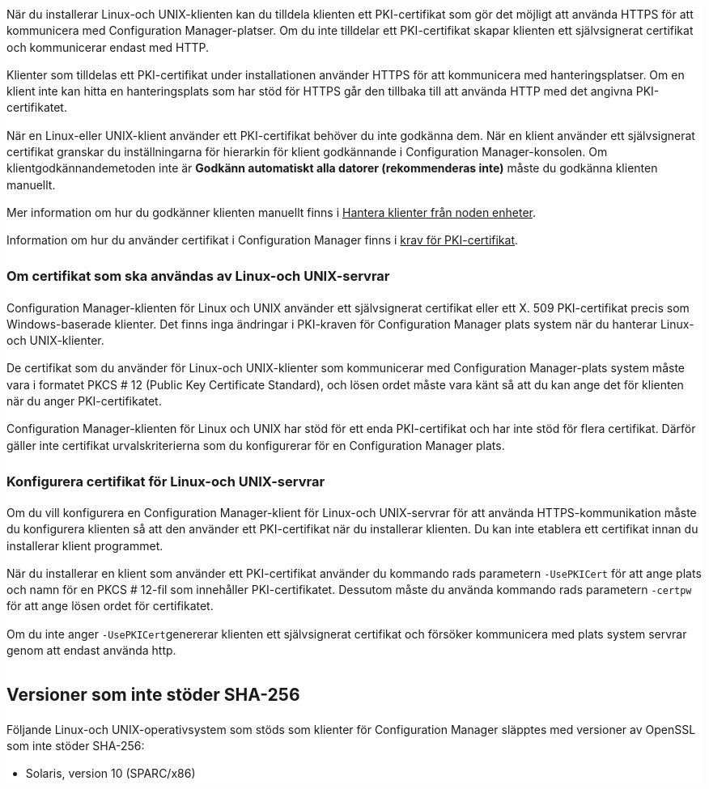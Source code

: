  När du installerar Linux-och UNIX-klienten kan du tilldela klienten ett PKI-certifikat som gör det möjligt att använda HTTPS för att kommunicera med Configuration Manager-platser. Om du inte tilldelar ett PKI-certifikat skapar klienten ett självsignerat certifikat och kommunicerar endast med HTTP.  

 Klienter som tilldelas ett PKI-certifikat under installationen använder HTTPS för att kommunicera med hanteringsplatser. Om en klient inte kan hitta en hanteringsplats som har stöd för HTTPS går den tillbaka till att använda HTTP med det angivna PKI-certifikatet.  

 När en Linux-eller UNIX-klient använder ett PKI-certifikat behöver du inte godkänna dem. När en klient använder ett självsignerat certifikat granskar du inställningarna för hierarkin för klient godkännande i Configuration Manager-konsolen. Om klientgodkännandemetoden inte är **Godkänn automatiskt alla datorer (rekommenderas inte)** måste du godkänna klienten manuellt.  

 Mer information om hur du godkänner klienten manuellt finns i [Hantera klienter från noden enheter](../../manage/manage-clients.md#BKMK_ManagingClients_DevicesNode).  

 Information om hur du använder certifikat i Configuration Manager finns i [krav för PKI-certifikat](../../../plan-design/network/pki-certificate-requirements.md).  

###  <a name="about-certificates-for-use-by-linux-and-unix-servers"></a><a name="BKMK_AboutCertsforLnU"></a>Om certifikat som ska användas av Linux-och UNIX-servrar  
 Configuration Manager-klienten för Linux och UNIX använder ett självsignerat certifikat eller ett X. 509 PKI-certifikat precis som Windows-baserade klienter. Det finns inga ändringar i PKI-kraven för Configuration Manager plats system när du hanterar Linux-och UNIX-klienter.  

 De certifikat som du använder för Linux-och UNIX-klienter som kommunicerar med Configuration Manager-plats system måste vara i formatet PKCS # 12 (Public Key Certificate Standard), och lösen ordet måste vara känt så att du kan ange det för klienten när du anger PKI-certifikatet.  

 Configuration Manager-klienten för Linux och UNIX har stöd för ett enda PKI-certifikat och har inte stöd för flera certifikat. Därför gäller inte certifikat urvalskriterierna som du konfigurerar för en Configuration Manager plats.  

###  <a name="configuring-certificates-for-linux-and-unix-servers"></a><a name="BKMK_ConfigCertsforLnU"></a>Konfigurera certifikat för Linux-och UNIX-servrar  
 Om du vill konfigurera en Configuration Manager-klient för Linux-och UNIX-servrar för att använda HTTPS-kommunikation måste du konfigurera klienten så att den använder ett PKI-certifikat när du installerar klienten. Du kan inte etablera ett certifikat innan du installerar klient programmet.  

 När du installerar en klient som använder ett PKI-certifikat använder du kommando rads parametern `-UsePKICert` för att ange plats och namn för en PKCS # 12-fil som innehåller PKI-certifikatet. Dessutom måste du använda kommando rads parametern `-certpw` för att ange lösen ordet för certifikatet.  

 Om du inte anger `-UsePKICert`genererar klienten ett självsignerat certifikat och försöker kommunicera med plats system servrar genom att endast använda http.  

##  <a name="versions-that-dont-support-sha-256"></a><a name="BKMK_NoSHA-256"></a>Versioner som inte stöder SHA-256  
 Följande Linux-och UNIX-operativsystem som stöds som klienter för Configuration Manager släpptes med versioner av OpenSSL som inte stöder SHA-256:  

-   Solaris, version 10 (SPARC/x86)  
